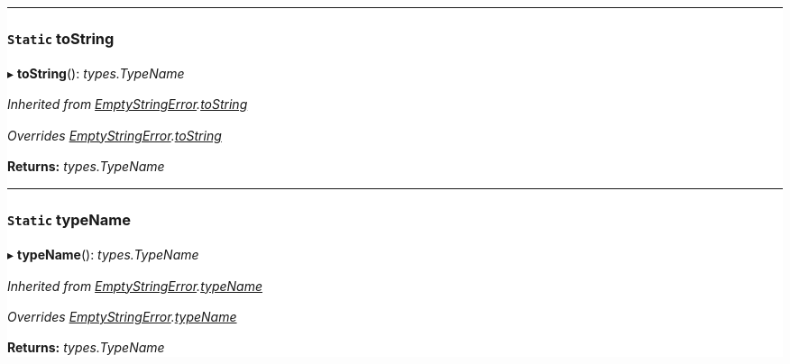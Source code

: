 ___

### `Static` toString

▸ **toString**(): *types.TypeName*

*Inherited from [EmptyStringError](emptystringerror.md).[toString](emptystringerror.md#tostring)*

*Overrides [EmptyStringError](emptystringerror.md).[toString](emptystringerror.md#tostring)*

**Returns:** *types.TypeName*

___

### `Static` typeName

▸ **typeName**(): *types.TypeName*

*Inherited from [EmptyStringError](emptystringerror.md).[typeName](emptystringerror.md#typename)*

*Overrides [EmptyStringError](emptystringerror.md).[typeName](emptystringerror.md#typename)*

**Returns:** *types.TypeName*
